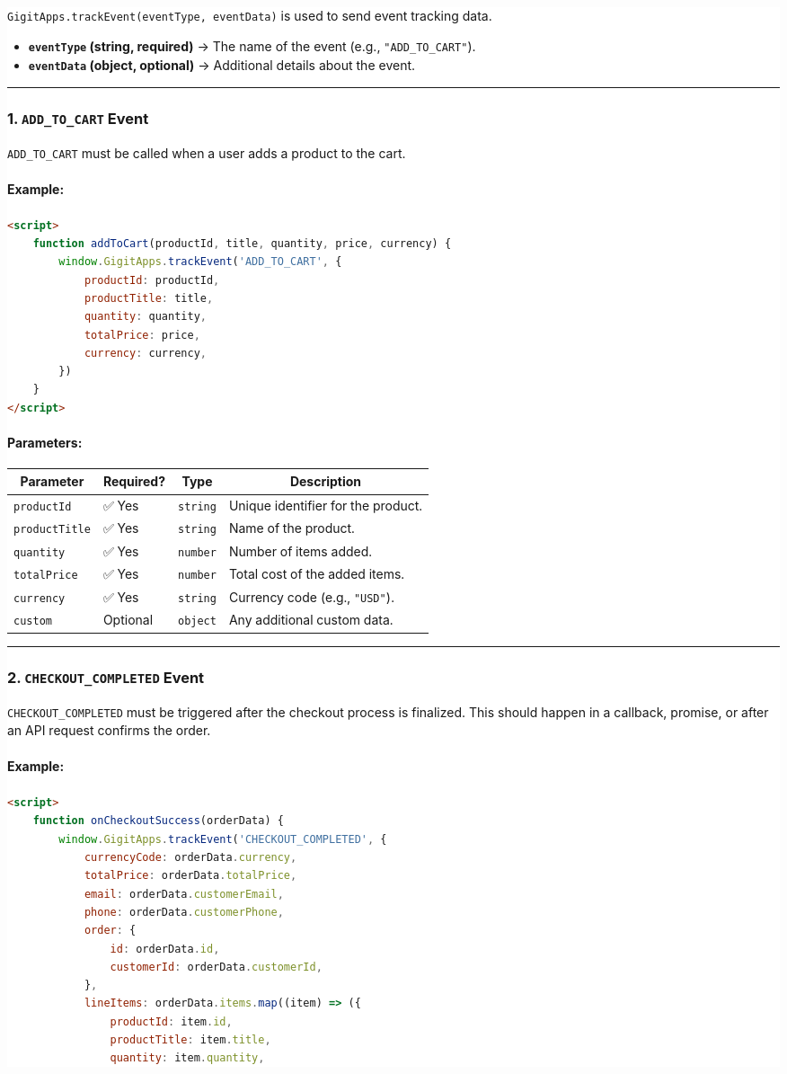 `GigitApps.trackEvent(eventType, eventData)` is used to send event tracking data.

-   **`eventType` (string, required)** → The name of the event (e.g., `"ADD_TO_CART"`).
-   **`eventData` (object, optional)** → Additional details about the event.

---

### **1. `ADD_TO_CART` Event**

`ADD_TO_CART` must be called when a user adds a product to the cart.

#### **Example:**

```html
<script>
    function addToCart(productId, title, quantity, price, currency) {
        window.GigitApps.trackEvent('ADD_TO_CART', {
            productId: productId,
            productTitle: title,
            quantity: quantity,
            totalPrice: price,
            currency: currency,
        })
    }
</script>
```

#### **Parameters:**

| **Parameter**  | **Required?** | **Type** | **Description**                    |
| -------------- | ------------- | -------- | ---------------------------------- |
| `productId`    | ✅ Yes        | `string` | Unique identifier for the product. |
| `productTitle` | ✅ Yes        | `string` | Name of the product.               |
| `quantity`     | ✅ Yes        | `number` | Number of items added.             |
| `totalPrice`   | ✅ Yes        | `number` | Total cost of the added items.     |
| `currency`     | ✅ Yes        | `string` | Currency code (e.g., `"USD"`).     |
| `custom`       | Optional      | `object` | Any additional custom data.        |

---

### **2. `CHECKOUT_COMPLETED` Event**

`CHECKOUT_COMPLETED` must be triggered after the checkout process is finalized. This should happen in a callback, promise, or after an API request confirms the order.

#### **Example:**

```html
<script>
    function onCheckoutSuccess(orderData) {
        window.GigitApps.trackEvent('CHECKOUT_COMPLETED', {
            currencyCode: orderData.currency,
            totalPrice: orderData.totalPrice,
            email: orderData.customerEmail,
            phone: orderData.customerPhone,
            order: {
                id: orderData.id,
                customerId: orderData.customerId,
            },
            lineItems: orderData.items.map((item) => ({
                productId: item.id,
                productTitle: item.title,
                quantity: item.quantity,
```